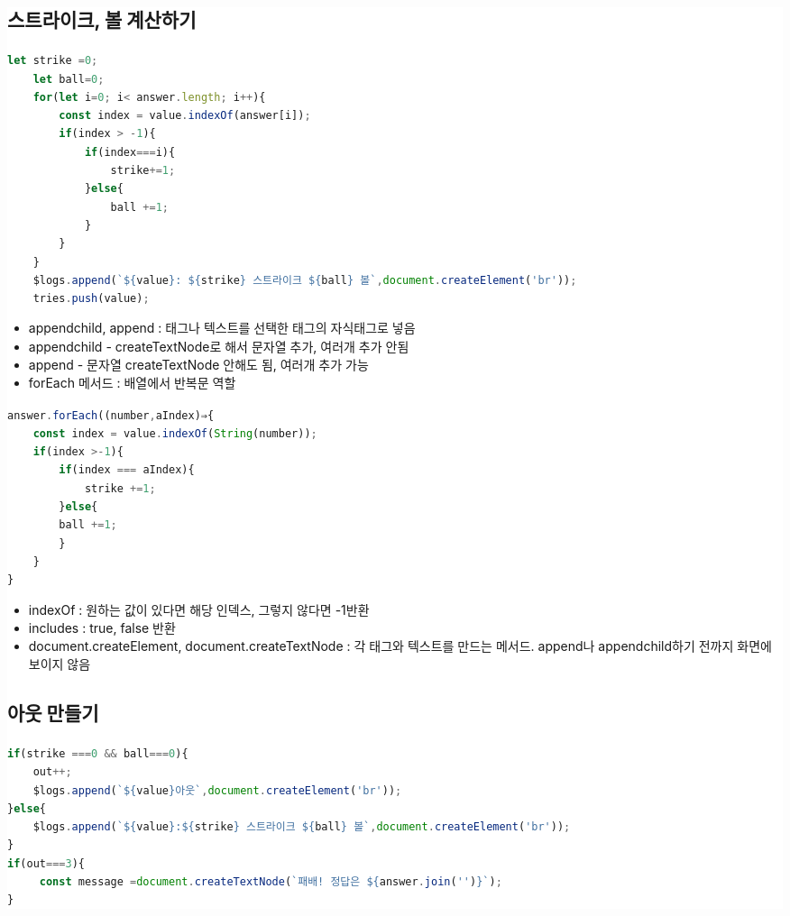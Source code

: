 ## 스트라이크, 볼 계산하기

```jsx
let strike =0;
    let ball=0;
    for(let i=0; i< answer.length; i++){
        const index = value.indexOf(answer[i]);
        if(index > -1){
            if(index===i){
                strike+=1;
            }else{
                ball +=1;
            }
        }
    }
    $logs.append(`${value}: ${strike} 스트라이크 ${ball} 볼`,document.createElement('br'));
    tries.push(value);
```

- appendchild, append : 태그나 텍스트를 선택한 태그의 자식태그로 넣음
- appendchild - createTextNode로 해서 문자열 추가, 여러개 추가 안됨
- append - 문자열 createTextNode 안해도 됨, 여러개 추가 가능
- forEach 메서드 : 배열에서 반복문 역할

```jsx
answer.forEach((number,aIndex)⇒{
	const index = value.indexOf(String(number));
	if(index >-1){
		if(index === aIndex){
			strike +=1;
		}else{
		ball +=1;
		}
	}
}
```

- indexOf : 원하는 값이 있다면 해당 인덱스, 그렇지 않다면 -1반환
- includes : true, false 반환
- document.createElement, document.createTextNode : 각 태그와 텍스트를 만드는 메서드. append나 appendchild하기 전까지 화면에 보이지 않음

## 아웃 만들기

```jsx
if(strike ===0 && ball===0){
    out++;
    $logs.append(`${value}아웃`,document.createElement('br'));
}else{
    $logs.append(`${value}:${strike} 스트라이크 ${ball} 볼`,document.createElement('br'));
}
if(out===3){
     const message =document.createTextNode(`패배! 정답은 ${answer.join('')}`);
}
```
